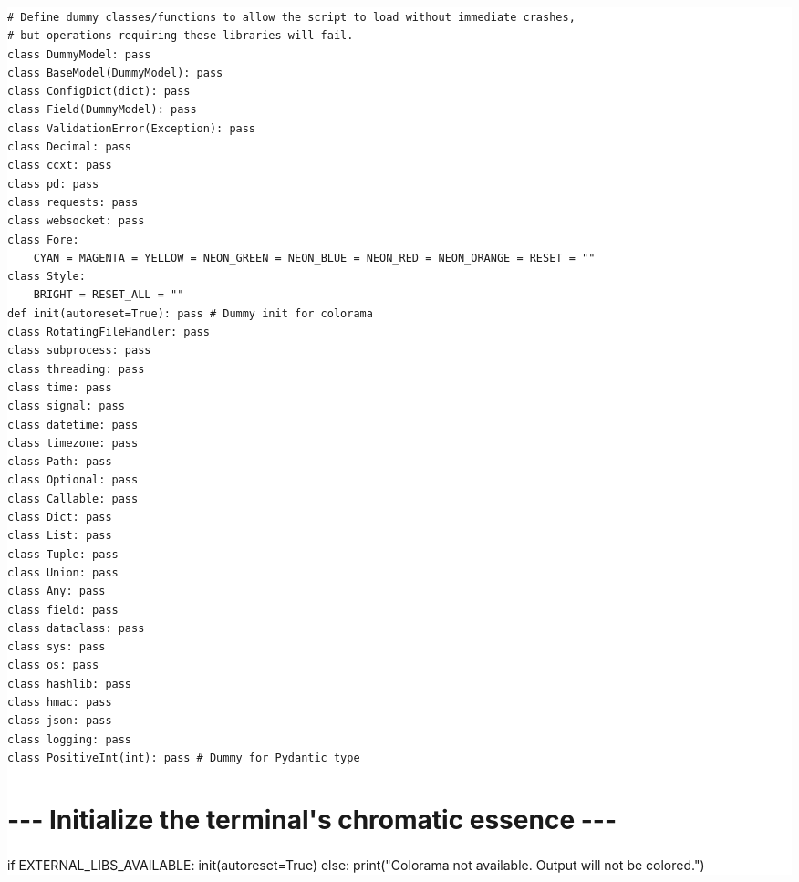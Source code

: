     # Define dummy classes/functions to allow the script to load without immediate crashes,
    # but operations requiring these libraries will fail.
    class DummyModel: pass
    class BaseModel(DummyModel): pass
    class ConfigDict(dict): pass
    class Field(DummyModel): pass
    class ValidationError(Exception): pass
    class Decimal: pass
    class ccxt: pass
    class pd: pass
    class requests: pass
    class websocket: pass
    class Fore:
        CYAN = MAGENTA = YELLOW = NEON_GREEN = NEON_BLUE = NEON_RED = NEON_ORANGE = RESET = ""
    class Style:
        BRIGHT = RESET_ALL = ""
    def init(autoreset=True): pass # Dummy init for colorama
    class RotatingFileHandler: pass
    class subprocess: pass
    class threading: pass
    class time: pass
    class signal: pass
    class datetime: pass
    class timezone: pass
    class Path: pass
    class Optional: pass
    class Callable: pass
    class Dict: pass
    class List: pass
    class Tuple: pass
    class Union: pass
    class Any: pass
    class field: pass
    class dataclass: pass
    class sys: pass
    class os: pass
    class hashlib: pass
    class hmac: pass
    class json: pass
    class logging: pass
    class PositiveInt(int): pass # Dummy for Pydantic type


# --- Initialize the terminal's chromatic essence ---
if EXTERNAL_LIBS_AVAILABLE:
    init(autoreset=True)
else:
    print("Colorama not available. Output will not be colored.")

